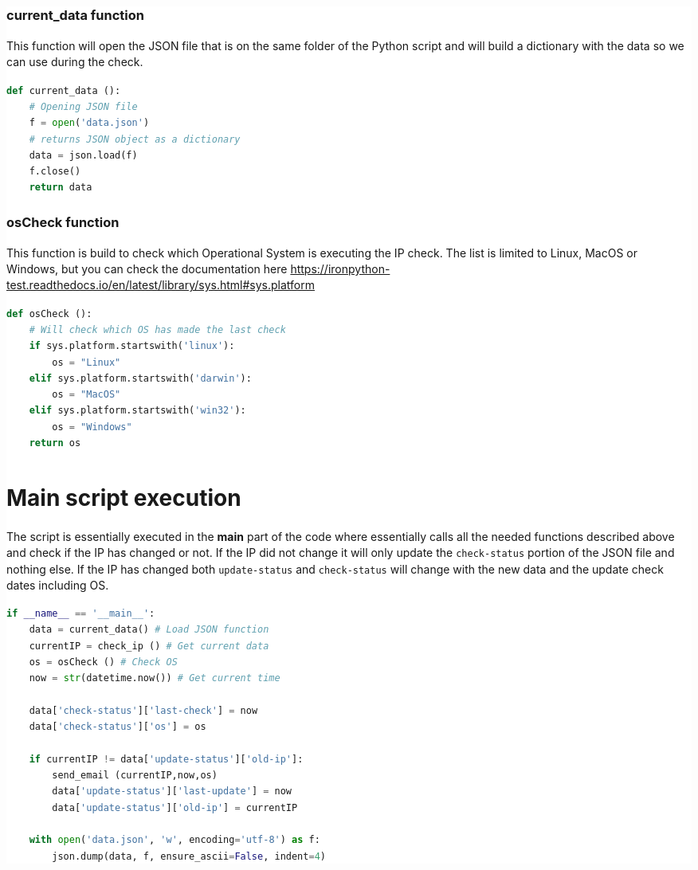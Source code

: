 
### current_data function
This function will open the JSON file that is on the same folder of the Python script and will build a dictionary with the data so we can use during the check.

```python
def current_data ():
    # Opening JSON file
    f = open('data.json')
    # returns JSON object as a dictionary
    data = json.load(f)
    f.close()
    return data
```

### osCheck function
This function is build to check which Operational System is executing the IP check. The list is limited to Linux, MacOS or Windows, but you can check the documentation here https://ironpython-test.readthedocs.io/en/latest/library/sys.html#sys.platform

```python
def osCheck ():
    # Will check which OS has made the last check
    if sys.platform.startswith('linux'):
        os = "Linux"
    elif sys.platform.startswith('darwin'):
        os = "MacOS"
    elif sys.platform.startswith('win32'):
        os = "Windows"
    return os
```
# Main script execution
The script is essentially executed in the __main__ part of the code where essentially calls all the needed functions described above and check if the IP has changed or not.
If the IP did not change it will only update the `check-status` portion of the JSON file and nothing else.
If the IP has changed both `update-status` and `check-status` will change with the new data and the update check dates including OS.

```python
if __name__ == '__main__':
    data = current_data() # Load JSON function
    currentIP = check_ip () # Get current data
    os = osCheck () # Check OS
    now = str(datetime.now()) # Get current time

    data['check-status']['last-check'] = now
    data['check-status']['os'] = os

    if currentIP != data['update-status']['old-ip']:
        send_email (currentIP,now,os)
        data['update-status']['last-update'] = now
        data['update-status']['old-ip'] = currentIP

    with open('data.json', 'w', encoding='utf-8') as f:
        json.dump(data, f, ensure_ascii=False, indent=4)
```
